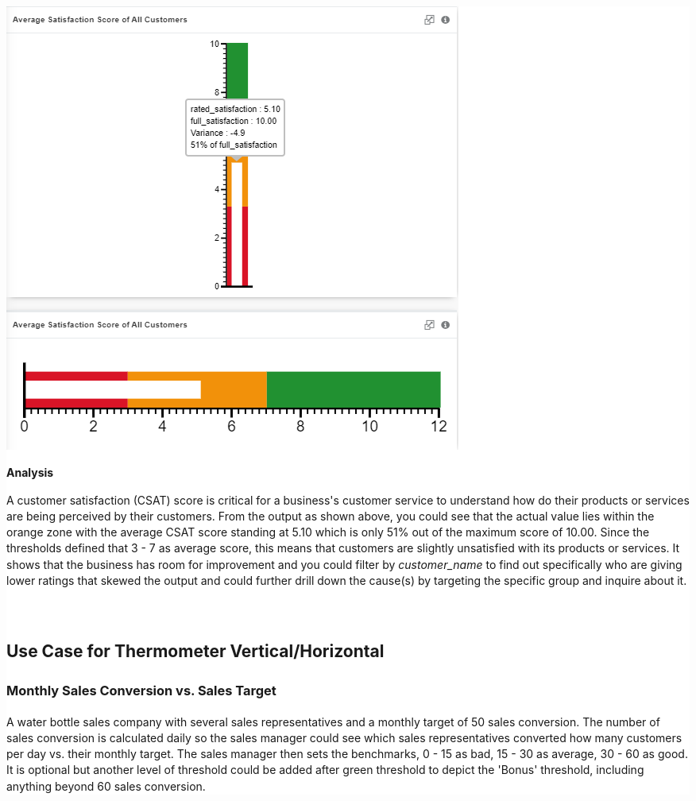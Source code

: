 ![Average CSAT](./images/target-visuals/csat_output.PNG)

**Analysis**

A customer satisfaction (CSAT) score is critical for a business's customer service to understand how do their products or services are
being perceived by their customers. From the output as shown above, you could see that the actual value lies within the orange zone with 
the average CSAT score standing at 5.10 which is only 51% out of the maximum score of 10.00. Since the thresholds defined
that 3 - 7 as average score, this means that customers are slightly unsatisfied with its products or services. It shows that the
business has room for improvement and you could filter by *customer_name* to find out specifically who are giving lower ratings that 
skewed the output and could further drill down the cause(s) by targeting the specific group and inquire about it.

<br/>

## Use Case for Thermometer Vertical/Horizontal
### Monthly Sales Conversion vs. Sales Target
A water bottle sales company with several sales representatives and a monthly target of 50 sales conversion. The number of sales 
conversion is calculated daily so the sales manager could see which sales representatives converted how many customers per day vs. their 
monthly target. The sales manager then sets the benchmarks, 0 - 15 as bad, 15 - 30 as average, 30 - 60 as good. It is optional but
another level of threshold could be added after green threshold to depict the 'Bonus' threshold, including anything beyond 60 sales
conversion.
